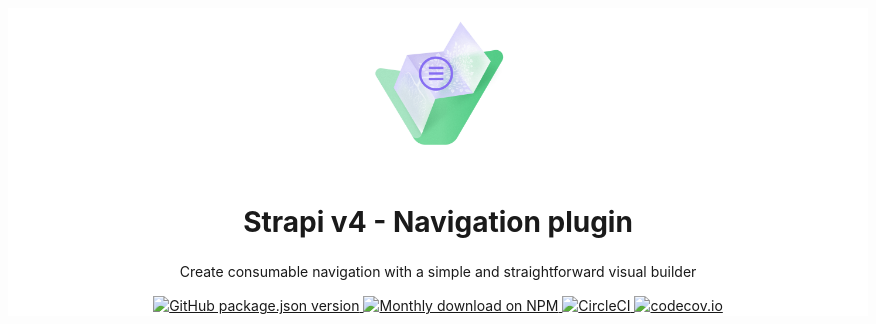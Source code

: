 <div align="center" width="150px">
  <img style="width: 150px; height: auto;" src="public/assets/logo.png" alt="Logo - Strapi Navigation plugin" />
</div>
<div align="center">
  <h1>Strapi v4 - Navigation plugin</h1>
  <p>Create consumable navigation with a simple and straightforward visual builder</p>
  <a href="https://www.npmjs.org/package/strapi-plugin-navigation">
    <img alt="GitHub package.json version" src="https://img.shields.io/github/package-json/v/VirtusLab-Open-Source/strapi-plugin-navigation?label=npm&logo=npm">
  </a>
  <a href="https://www.npmjs.org/package/strapi-plugin-navigation">
    <img src="https://img.shields.io/npm/dm/strapi-plugin-navigation.svg" alt="Monthly download on NPM" />
  </a>
  <a href="https://circleci.com/gh/VirtusLab/strapi-plugin-navigation">
    <img src="https://circleci.com/gh/VirtusLab-Open-Source/strapi-plugin-navigation.svg?style=shield" alt="CircleCI" />
  </a>
  <a href="https://codecov.io/gh/VirtusLab/strapi-plugin-navigation">
    <img src="https://codecov.io/gh/VirtusLab/strapi-plugin-navigation/coverage.svg?branch=master" alt="codecov.io" />
  </a>